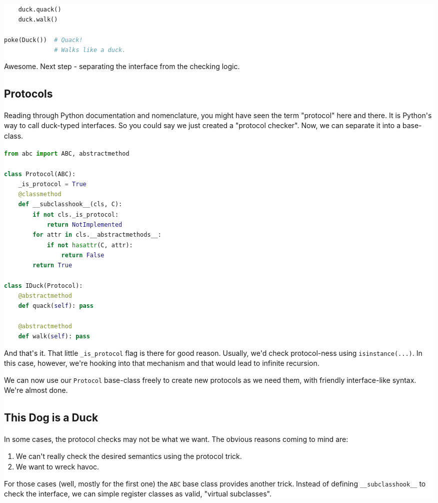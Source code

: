 ```python
    duck.quack()
    duck.walk()

poke(Duck())  # Quack!
              # Walks like a duck.
```
Awesome. Next step - separating the interface from the checking logic.

## Protocols

Reading through Python documentation and nomenclature, you might have seen the term "protocol" here and there. It is Python's way to call duck-typed interfaces. So you could say we just created a "protocol checker". Now, we can separate it into a base-class.

```python
from abc import ABC, abstractmethod

class Protocol(ABC):
    _is_protocol = True
    @classmethod
    def __subclasshook__(cls, C):
        if not cls._is_protocol:
            return NotImplemented
        for attr in cls.__abstractmethods__:
            if not hasattr(C, attr):
                return False
        return True

class IDuck(Protocol):
    @abstractmethod
    def quack(self): pass
    
    @abstractmethod
    def walk(self): pass
```

And that's it. That little `_is_protocol` flag is there for good reason. Usually, we'd check protocol-ness using `isinstance(...)`. In this case, however, we're hooking into that mechanism and that would lead to infinite recursion.

We can now use our `Protocol` base-class freely to create new protocols as we need them, with friendly interface-like syntax. We're almost done.

## This Dog is a Duck

In some cases, the protocol checks may not be what we want. The obvious reasons coming to mind are:

1. We can't really check the desired semantics using the protocol trick.
2. We want to wreck havoc.

For those cases (well, mostly for the first one) the `ABC` base class provides another trick. Instead of defining `__subclasshook__` to check the interface, we can simple register classes as valid, "virtual subclasses".
